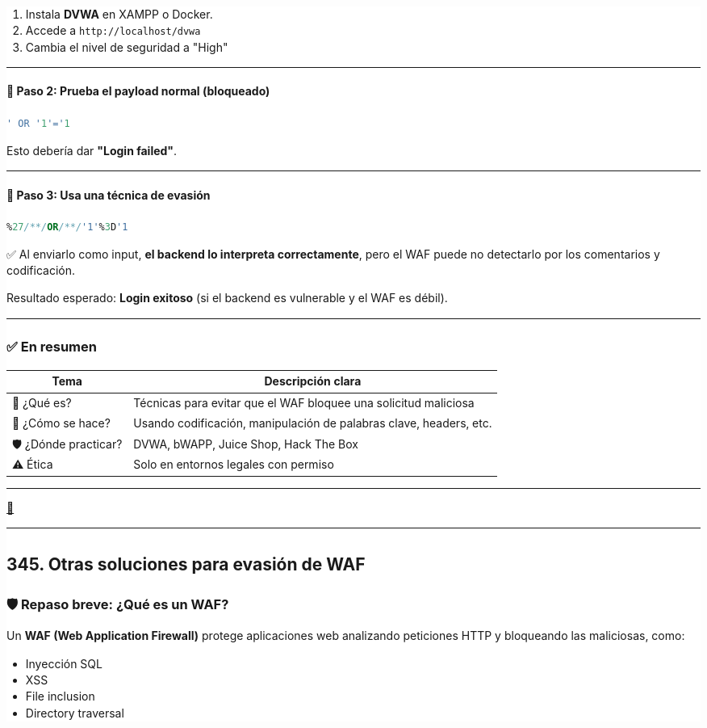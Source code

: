 1. Instala **DVWA** en XAMPP o Docker.
2. Accede a `http://localhost/dvwa`
3. Cambia el nivel de seguridad a "High"

---

#### 🔧 Paso 2: Prueba el payload normal (bloqueado)

```sql
' OR '1'='1
```

Esto debería dar **"Login failed"**.

---

#### 🔧 Paso 3: Usa una técnica de evasión

```sql
%27/**/OR/**/'1'%3D'1
```

✅ Al enviarlo como input, **el backend lo interpreta correctamente**, pero el WAF puede no detectarlo por los comentarios y codificación.

Resultado esperado: **Login exitoso** (si el backend es vulnerable y el WAF es débil).

---

### ✅ En resumen

| Tema                 | Descripción clara                                                  |
| -------------------- | ------------------------------------------------------------------ |
| 🎯 ¿Qué es?          | Técnicas para evitar que el WAF bloquee una solicitud maliciosa    |
| 🔎 ¿Cómo se hace?    | Usando codificación, manipulación de palabras clave, headers, etc. |
| 🛡️ ¿Dónde practicar? | DVWA, bWAPP, Juice Shop, Hack The Box                              |
| ⚠️ Ética             | Solo en entornos legales con permiso                               |

---

[🔼](#índice)

---

## **345. Otras soluciones para evasión de WAF**

### 🛡️ Repaso breve: ¿Qué es un WAF?

Un **WAF (Web Application Firewall)** protege aplicaciones web analizando peticiones HTTP y bloqueando las maliciosas, como:

- Inyección SQL
- XSS
- File inclusion
- Directory traversal
